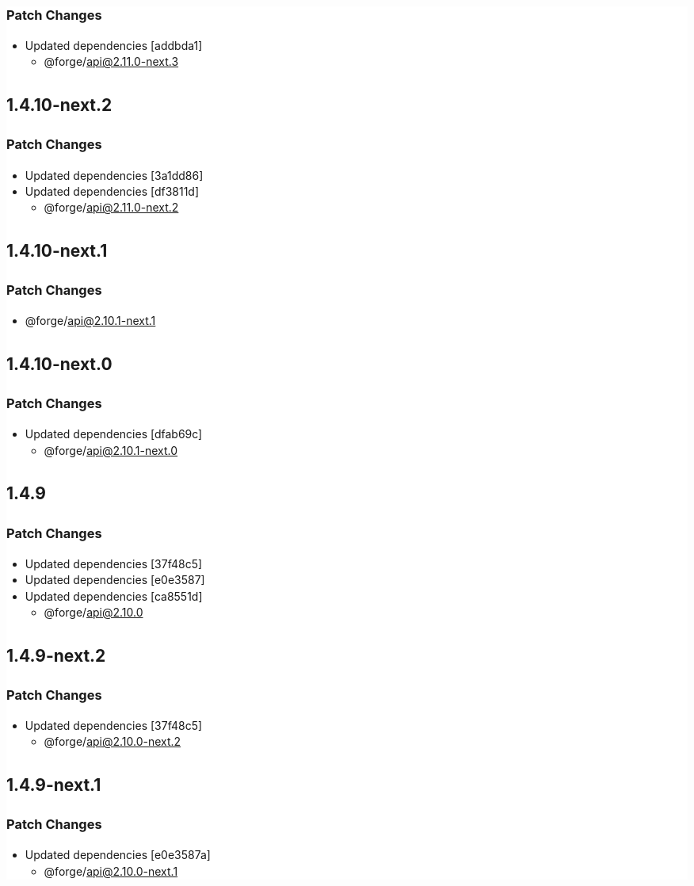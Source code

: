 ### Patch Changes

- Updated dependencies [addbda1]
  - @forge/api@2.11.0-next.3

## 1.4.10-next.2

### Patch Changes

- Updated dependencies [3a1dd86]
- Updated dependencies [df3811d]
  - @forge/api@2.11.0-next.2

## 1.4.10-next.1

### Patch Changes

- @forge/api@2.10.1-next.1

## 1.4.10-next.0

### Patch Changes

- Updated dependencies [dfab69c]
  - @forge/api@2.10.1-next.0

## 1.4.9

### Patch Changes

- Updated dependencies [37f48c5]
- Updated dependencies [e0e3587]
- Updated dependencies [ca8551d]
  - @forge/api@2.10.0

## 1.4.9-next.2

### Patch Changes

- Updated dependencies [37f48c5]
  - @forge/api@2.10.0-next.2

## 1.4.9-next.1

### Patch Changes

- Updated dependencies [e0e3587a]
  - @forge/api@2.10.0-next.1
